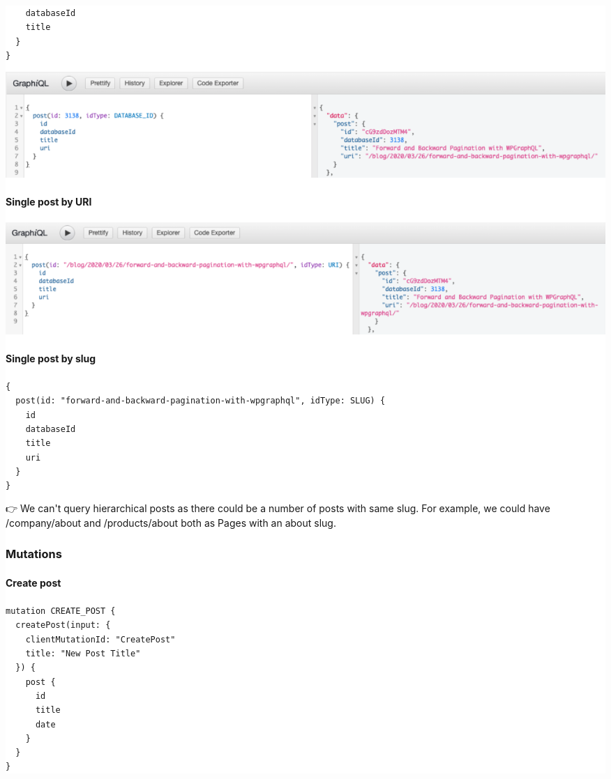 ```
    databaseId
    title
  }
}
```

![](./graphql/posts-query-by-databaseId.png)

#### Single post by URI
![posts-by-uri](./graphql/posts-query-by-uri.png)

#### Single post by slug
```
{
  post(id: "forward-and-backward-pagination-with-wpgraphql", idType: SLUG) {
    id
    databaseId
    title
    uri
  }
}
```
:point_right: We can't query hierarchical posts as there could be a number of posts with same slug. For example, we could have /company/about and /products/about both as Pages with an about slug.

### Mutations

#### Create post

```
mutation CREATE_POST {
  createPost(input: {
    clientMutationId: "CreatePost"
    title: "New Post Title"
  }) {
    post {
      id
      title
      date
    }
  }
}
```
